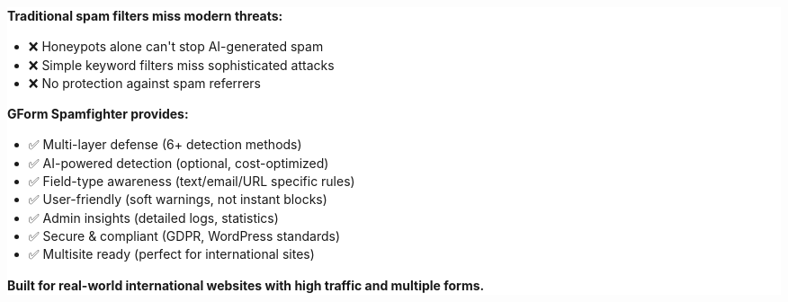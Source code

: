 **Traditional spam filters miss modern threats:**

- ❌ Honeypots alone can't stop AI-generated spam
- ❌ Simple keyword filters miss sophisticated attacks
- ❌ No protection against spam referrers

**GForm Spamfighter provides:**

- ✅ Multi-layer defense (6+ detection methods)
- ✅ AI-powered detection (optional, cost-optimized)
- ✅ Field-type awareness (text/email/URL specific rules)
- ✅ User-friendly (soft warnings, not instant blocks)
- ✅ Admin insights (detailed logs, statistics)
- ✅ Secure & compliant (GDPR, WordPress standards)
- ✅ Multisite ready (perfect for international sites)

**Built for real-world international websites with high traffic and multiple forms.**
